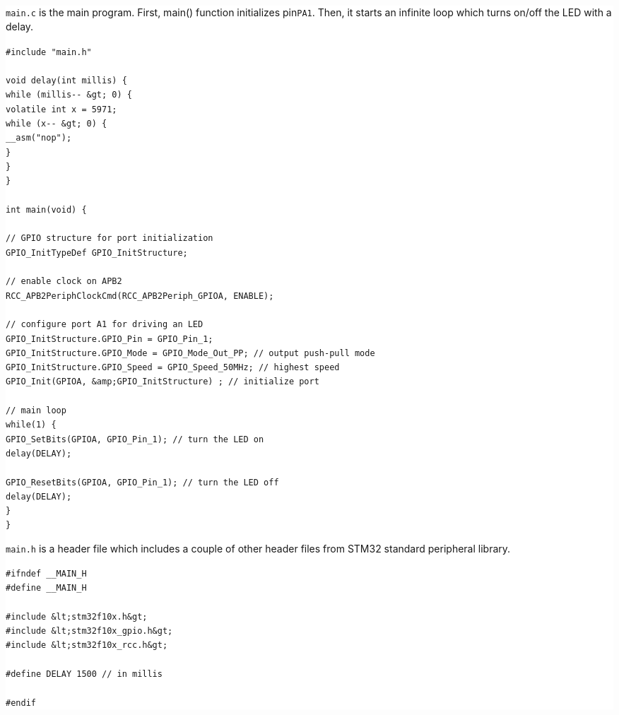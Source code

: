 `main.c` is the main program. First, main() function initializes pin`PA1`. Then, it starts an infinite loop which turns on/off the LED with a delay.

```
#include "main.h"

void delay(int millis) {
while (millis-- &gt; 0) {
volatile int x = 5971;
while (x-- &gt; 0) {
__asm("nop");
}
}
}

int main(void) {

// GPIO structure for port initialization
GPIO_InitTypeDef GPIO_InitStructure;

// enable clock on APB2
RCC_APB2PeriphClockCmd(RCC_APB2Periph_GPIOA, ENABLE);

// configure port A1 for driving an LED
GPIO_InitStructure.GPIO_Pin = GPIO_Pin_1;
GPIO_InitStructure.GPIO_Mode = GPIO_Mode_Out_PP; // output push-pull mode
GPIO_InitStructure.GPIO_Speed = GPIO_Speed_50MHz; // highest speed
GPIO_Init(GPIOA, &amp;GPIO_InitStructure) ; // initialize port

// main loop
while(1) {
GPIO_SetBits(GPIOA, GPIO_Pin_1); // turn the LED on
delay(DELAY);

GPIO_ResetBits(GPIOA, GPIO_Pin_1); // turn the LED off
delay(DELAY);
}
}
```

`main.h` is a header file which includes a couple of other header files from&nbsp;STM32 standard peripheral library.

```
#ifndef __MAIN_H
#define __MAIN_H

#include &lt;stm32f10x.h&gt;
#include &lt;stm32f10x_gpio.h&gt;
#include &lt;stm32f10x_rcc.h&gt;

#define DELAY 1500 // in millis

#endif
```
